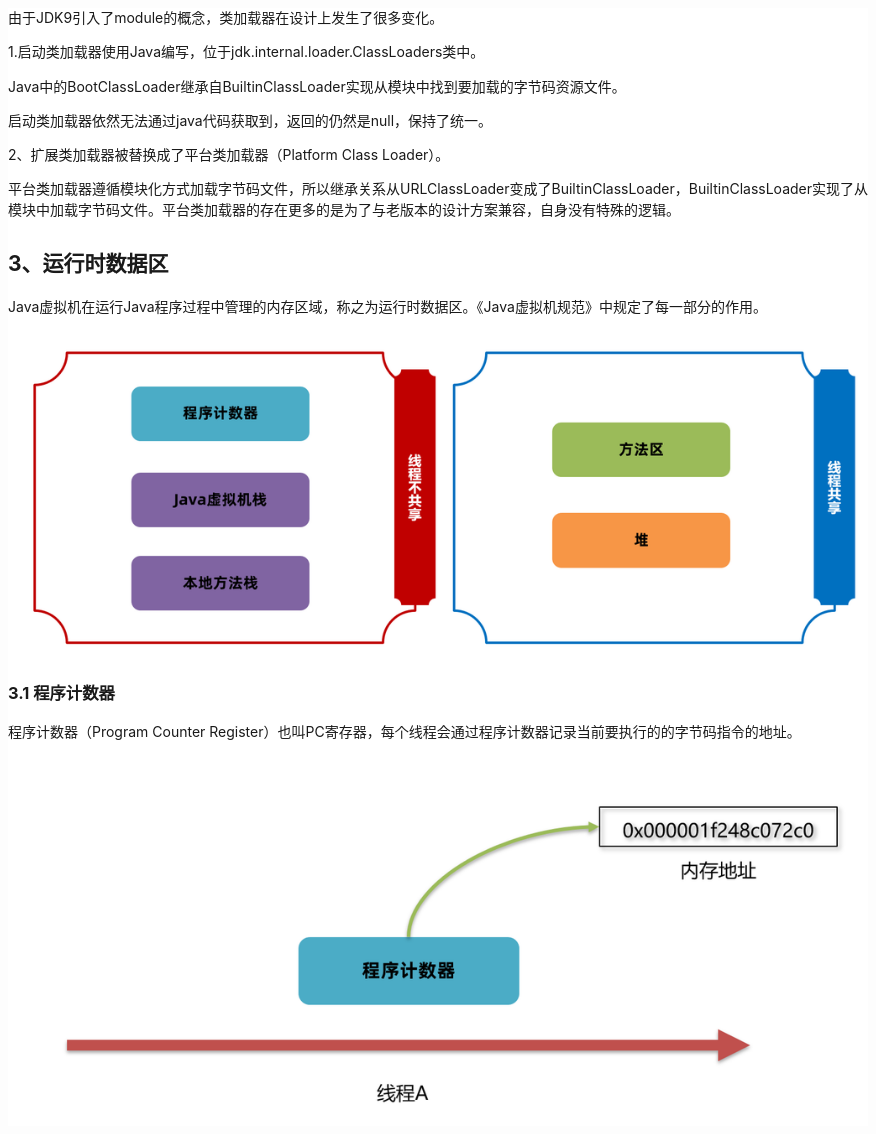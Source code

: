 由于JDK9引入了module的概念，类加载器在设计上发生了很多变化。

1.启动类加载器使用Java编写，位于jdk.internal.loader.ClassLoaders类中。

   Java中的BootClassLoader继承自BuiltinClassLoader实现从模块中找到要加载的字节码资源文件。

   启动类加载器依然无法通过java代码获取到，返回的仍然是null，保持了统一。

2、扩展类加载器被替换成了平台类加载器（Platform Class Loader）。

​     平台类加载器遵循模块化方式加载字节码文件，所以继承关系从URLClassLoader变成了BuiltinClassLoader，BuiltinClassLoader实现了从模块中加载字节码文件。平台类加载器的存在更多的是为了与老版本的设计方案兼容，自身没有特殊的逻辑。

## 3、运行时数据区

Java虚拟机在运行Java程序过程中管理的内存区域，称之为运行时数据区。《Java虚拟机规范》中规定了每一部分的作用。

![img](./assets/1732632836759-104.png)

### 3.1 程序计数器

程序计数器（Program Counter Register）也叫PC寄存器，每个线程会通过程序计数器记录当前要执行的的字节码指令的地址。

![img](./assets/1732632836759-105.png)
